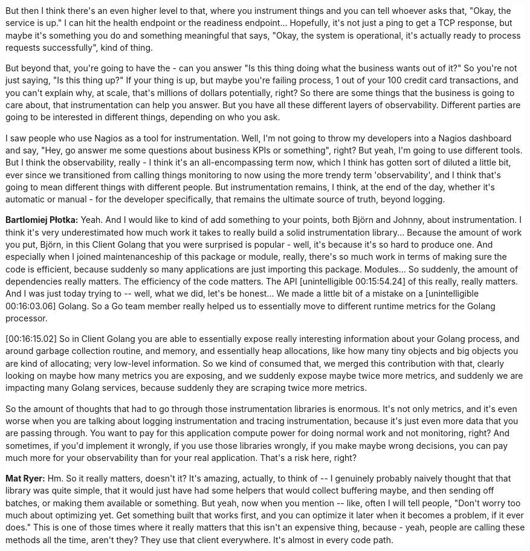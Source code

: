 But then I think there's an even higher level to that, where you instrument things and you can tell whoever asks that, "Okay, the service is up." I can hit the health endpoint or the readiness endpoint... Hopefully, it's not just a ping to get a TCP response, but maybe it's something you do and something meaningful that says, "Okay, the system is operational, it's actually ready to process requests successfully", kind of thing.

But beyond that, you're going to have the - can you answer "Is this thing doing what the business wants out of it?" So you're not just saying, "Is this thing up?" If your thing is up, but maybe you're failing process, 1 out of your 100 credit card transactions, and you can't explain why, at scale, that's millions of dollars potentially, right? So there are some things that the business is going to care about, that instrumentation can help you answer. But you have all these different layers of observability. Different parties are going to be interested in different things, depending on who you ask.

I saw people who use Nagios as a tool for instrumentation. Well, I'm not going to throw my developers into a Nagios dashboard and say, "Hey, go answer me some questions about business KPIs or something", right? But yeah, I'm going to use different tools. But I think the observability, really - I think it's an all-encompassing term now, which I think has gotten sort of diluted a little bit, ever since we transitioned from calling things monitoring to now using the more trendy term 'observability', and I think that's going to mean different things with different people. But instrumentation remains, I think, at the end of the day, whether it's automatic or manual - for the developer specifically, that remains the ultimate source of truth, beyond logging.

**Bartlomiej Płotka:** Yeah. And I would like to kind of add something to your points, both Björn and Johnny, about instrumentation. I think it's very underestimated how much work it takes to really build a solid instrumentation library... Because the amount of work you put, Björn, in this Client Golang that you were surprised is popular - well, it's because it's so hard to produce one. And especially when I joined maintenanceship of this package or module, really, there's so much work in terms of making sure the code is efficient, because suddenly so many applications are just importing this package. Modules... So suddenly, the amount of dependencies really matters. The efficiency of the code matters. The API \[unintelligible 00:15:54.24\] of this really, really matters. And I was just today trying to -- well, what we did, let's be honest... We made a little bit of a mistake on a \[unintelligible 00:16:03.06\] Golang. So a Go team member really helped us to essentially move to different runtime metrics for the Golang processor.

\[00:16:15.02\] So in Client Golang you are able to essentially expose really interesting information about your Golang process, and around garbage collection routine, and memory, and essentially heap allocations, like how many tiny objects and big objects you are kind of allocating; very low-level information. So we kind of consumed that, we merged this contribution with that, clearly looking on maybe how many metrics you are exposing, and we suddenly expose maybe twice more metrics, and suddenly we are impacting many Golang services, because suddenly they are scraping twice more metrics.

So the amount of thoughts that had to go through those instrumentation libraries is enormous. It's not only metrics, and it's even worse when you are talking about logging instrumentation and tracing instrumentation, because it's just even more data that you are passing through. You want to pay for this application compute power for doing normal work and not monitoring, right? And sometimes, if you'd implement it wrongly, if you use those libraries wrongly, if you make maybe wrong decisions, you can pay much more for your observability than for your real application. That's a risk here, right?

**Mat Ryer:** Hm. So it really matters, doesn't it? It's amazing, actually, to think of -- I genuinely probably naively thought that that library was quite simple, that it would just have had some helpers that would collect buffering maybe, and then sending off batches, or making them available or something. But yeah, now when you mention -- like, often I will tell people, "Don't worry too much about optimizing yet. Get something built that works first, and you can optimize it later when it becomes a problem, if it ever does." This is one of those times where it really matters that this isn't an expensive thing, because - yeah, people are calling these methods all the time, aren't they? They use that client everywhere. It's almost in every code path.
